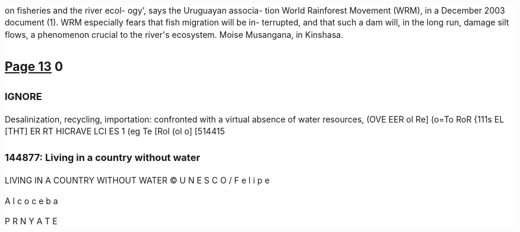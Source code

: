 on fisheries and the river ecol- 
ogy’, says the Uruguayan associa- 
tion World Rainforest Movement 
(WRM), in a December 2003 
document (1). WRM especially 
fears that fish migration will be in- 
terrupted, and that such a dam will, 
in the long run, damage silt flows, 
a phenomenon crucial to the river's 
ecosystem. 
Moise Musangana, 
in Kinshasa.

## [Page 13](https://demo.humlab.umu.se/courier/191576eng.pdf#page=13) 0

### IGNORE

Desalinization, recycling, importation: 
confronted with a virtual absence of water resources, 
(OVE EER ol Re] (o=To RoR {111s EL [THT] ER RT HICRAVE LCI ES 1 (eg Te [Rol (ol o] [514415 


### 144877: Living in a country without water

  
LIVING IN A COUNTRY 
WITHOUT WATER 
© 
U
N
E
S
C
O
/
F
e
l
i
p
e
 
A
l
c
o
c
e
b
a
 
P
R
N
Y
A
T
E
 
